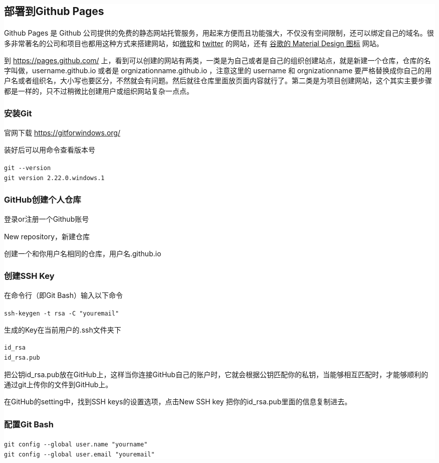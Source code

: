 

## 部署到Github Pages

Github Pages 是 Github 公司提供的免费的静态网站托管服务，用起来方便而且功能强大，不仅没有空间限制，还可以绑定自己的域名。很多非常著名的公司和项目也都用这种方式来搭建网站，如[微软](http://microsoft.github.io/)和 [twitter](http://twitter.github.io/) 的网站，还有 [谷歌的 Material Design 图标](http://google.github.io/material-design-icons/) 网站。



到 https://pages.github.com/ 上，看到可以创建的网站有两类，一类是为自己或者是自己的组织创建站点，就是新建一个仓库，仓库的名字叫做，username.github.io 或者是 orgnizationname.github.io ，注意这里的 username 和 orgnizationname 要严格替换成你自己的用户名或者组织名，大小写也要区分，不然就会有问题。然后就往仓库里面放页面内容就行了。第二类是为项目创建网站，这个其实主要步骤都是一样的，只不过稍微比创建用户或组织网站复杂一点点。

### 安装Git

官网下载 https://gitforwindows.org/

装好后可以用命令查看版本号

```
git --version
git version 2.22.0.windows.1
```

### GitHub创建个人仓库

登录or注册一个Github账号

New repository，新建仓库

创建一个和你用户名相同的仓库，用户名.github.io



### 创建SSH Key 

在命令行（即Git Bash）输入以下命令

```
ssh-keygen -t rsa -C "youremail"
```

生成的Key在当前用户的.ssh文件夹下

```
id_rsa
id_rsa.pub
```

把公钥id_rsa.pub放在GitHub上，这样当你连接GitHub自己的账户时，它就会根据公钥匹配你的私钥，当能够相互匹配时，才能够顺利的通过git上传你的文件到GitHub上。

在GitHub的setting中，找到SSH keys的设置选项，点击New SSH key 把你的id_rsa.pub里面的信息复制进去。



### 配置Git Bash

```
git config --global user.name "yourname"
git config --global user.email "youremail"
```
